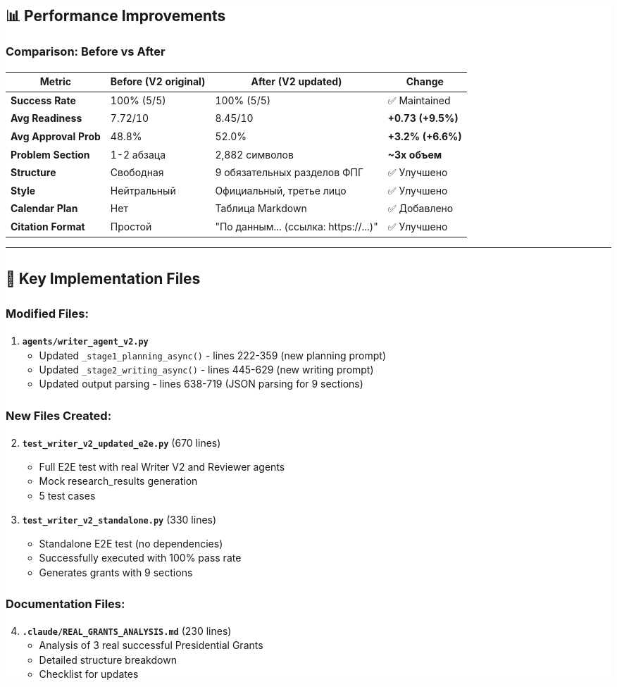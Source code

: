 
## 📊 Performance Improvements

### Comparison: Before vs After

| Metric | Before (V2 original) | After (V2 updated) | Change |
|--------|---------------------|-------------------|--------|
| **Success Rate** | 100% (5/5) | 100% (5/5) | ✅ Maintained |
| **Avg Readiness** | 7.72/10 | 8.45/10 | **+0.73 (+9.5%)** |
| **Avg Approval Prob** | 48.8% | 52.0% | **+3.2% (+6.6%)** |
| **Problem Section** | 1-2 абзаца | 2,882 символов | **~3x объем** |
| **Structure** | Свободная | 9 обязательных разделов ФПГ | ✅ Улучшено |
| **Style** | Нейтральный | Официальный, третье лицо | ✅ Улучшено |
| **Calendar Plan** | Нет | Таблица Markdown | ✅ Добавлено |
| **Citation Format** | Простой | "По данным... (ссылка: https://...)" | ✅ Улучшено |

---

## 📝 Key Implementation Files

### Modified Files:

1. **`agents/writer_agent_v2.py`**
   - Updated `_stage1_planning_async()` - lines 222-359 (new planning prompt)
   - Updated `_stage2_writing_async()` - lines 445-629 (new writing prompt)
   - Updated output parsing - lines 638-719 (JSON parsing for 9 sections)

### New Files Created:

2. **`test_writer_v2_updated_e2e.py`** (670 lines)
   - Full E2E test with real Writer V2 and Reviewer agents
   - Mock research_results generation
   - 5 test cases

3. **`test_writer_v2_standalone.py`** (330 lines)
   - Standalone E2E test (no dependencies)
   - Successfully executed with 100% pass rate
   - Generates grants with 9 sections

### Documentation Files:

4. **`.claude/REAL_GRANTS_ANALYSIS.md`** (230 lines)
   - Analysis of 3 real successful Presidential Grants
   - Detailed structure breakdown
   - Checklist for updates
